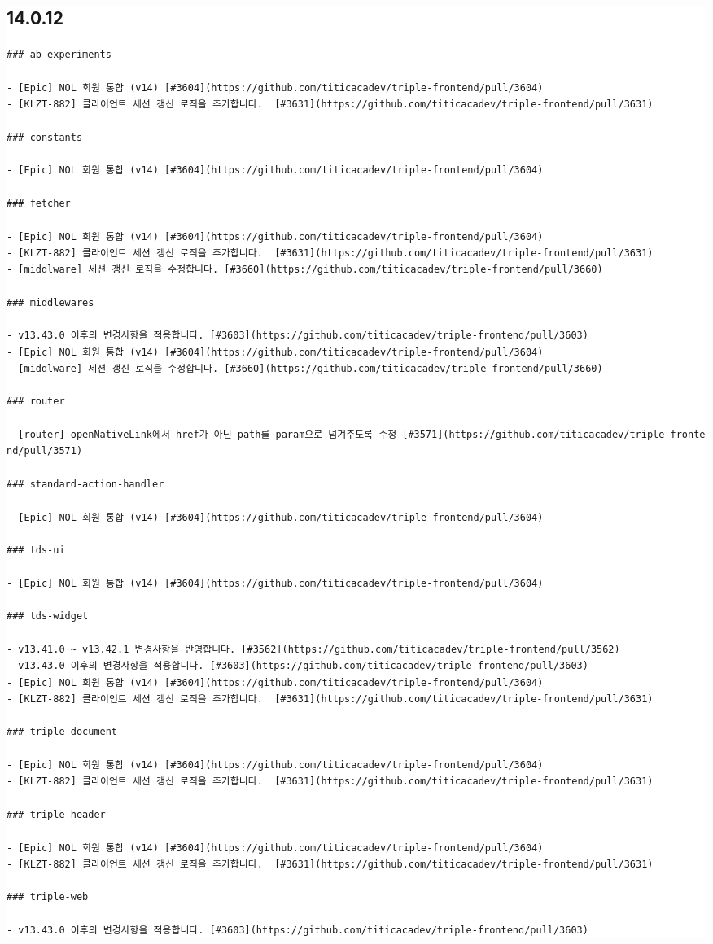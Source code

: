 ## 14.0.12

```
### ab-experiments

- [Epic] NOL 회원 통합 (v14) [#3604](https://github.com/titicacadev/triple-frontend/pull/3604)
- [KLZT-882] 클라이언트 세션 갱신 로직을 추가합니다.  [#3631](https://github.com/titicacadev/triple-frontend/pull/3631)

### constants

- [Epic] NOL 회원 통합 (v14) [#3604](https://github.com/titicacadev/triple-frontend/pull/3604)

### fetcher

- [Epic] NOL 회원 통합 (v14) [#3604](https://github.com/titicacadev/triple-frontend/pull/3604)
- [KLZT-882] 클라이언트 세션 갱신 로직을 추가합니다.  [#3631](https://github.com/titicacadev/triple-frontend/pull/3631)
- [middlware] 세션 갱신 로직을 수정합니다. [#3660](https://github.com/titicacadev/triple-frontend/pull/3660)

### middlewares

- v13.43.0 이후의 변경사항을 적용합니다. [#3603](https://github.com/titicacadev/triple-frontend/pull/3603)
- [Epic] NOL 회원 통합 (v14) [#3604](https://github.com/titicacadev/triple-frontend/pull/3604)
- [middlware] 세션 갱신 로직을 수정합니다. [#3660](https://github.com/titicacadev/triple-frontend/pull/3660)

### router

- [router] openNativeLink에서 href가 아닌 path를 param으로 넘겨주도록 수정 [#3571](https://github.com/titicacadev/triple-frontend/pull/3571)

### standard-action-handler

- [Epic] NOL 회원 통합 (v14) [#3604](https://github.com/titicacadev/triple-frontend/pull/3604)

### tds-ui

- [Epic] NOL 회원 통합 (v14) [#3604](https://github.com/titicacadev/triple-frontend/pull/3604)

### tds-widget

- v13.41.0 ~ v13.42.1 변경사항을 반영합니다. [#3562](https://github.com/titicacadev/triple-frontend/pull/3562)
- v13.43.0 이후의 변경사항을 적용합니다. [#3603](https://github.com/titicacadev/triple-frontend/pull/3603)
- [Epic] NOL 회원 통합 (v14) [#3604](https://github.com/titicacadev/triple-frontend/pull/3604)
- [KLZT-882] 클라이언트 세션 갱신 로직을 추가합니다.  [#3631](https://github.com/titicacadev/triple-frontend/pull/3631)

### triple-document

- [Epic] NOL 회원 통합 (v14) [#3604](https://github.com/titicacadev/triple-frontend/pull/3604)
- [KLZT-882] 클라이언트 세션 갱신 로직을 추가합니다.  [#3631](https://github.com/titicacadev/triple-frontend/pull/3631)

### triple-header

- [Epic] NOL 회원 통합 (v14) [#3604](https://github.com/titicacadev/triple-frontend/pull/3604)
- [KLZT-882] 클라이언트 세션 갱신 로직을 추가합니다.  [#3631](https://github.com/titicacadev/triple-frontend/pull/3631)

### triple-web

- v13.43.0 이후의 변경사항을 적용합니다. [#3603](https://github.com/titicacadev/triple-frontend/pull/3603)
```